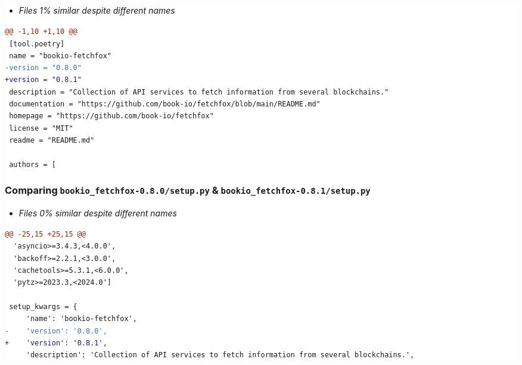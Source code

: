  * *Files 1% similar despite different names*

```diff
@@ -1,10 +1,10 @@
 [tool.poetry]
 name = "bookio-fetchfox"
-version = "0.8.0"
+version = "0.8.1"
 description = "Collection of API services to fetch information from several blockchains."
 documentation = "https://github.com/book-io/fetchfox/blob/main/README.md"
 homepage = "https://github.com/book-io/fetchfox"
 license = "MIT"
 readme = "README.md"
 
 authors = [
```

### Comparing `bookio_fetchfox-0.8.0/setup.py` & `bookio_fetchfox-0.8.1/setup.py`

 * *Files 0% similar despite different names*

```diff
@@ -25,15 +25,15 @@
  'asyncio>=3.4.3,<4.0.0',
  'backoff>=2.2.1,<3.0.0',
  'cachetools>=5.3.1,<6.0.0',
  'pytz>=2023.3,<2024.0']
 
 setup_kwargs = {
     'name': 'bookio-fetchfox',
-    'version': '0.8.0',
+    'version': '0.8.1',
     'description': 'Collection of API services to fetch information from several blockchains.',
```